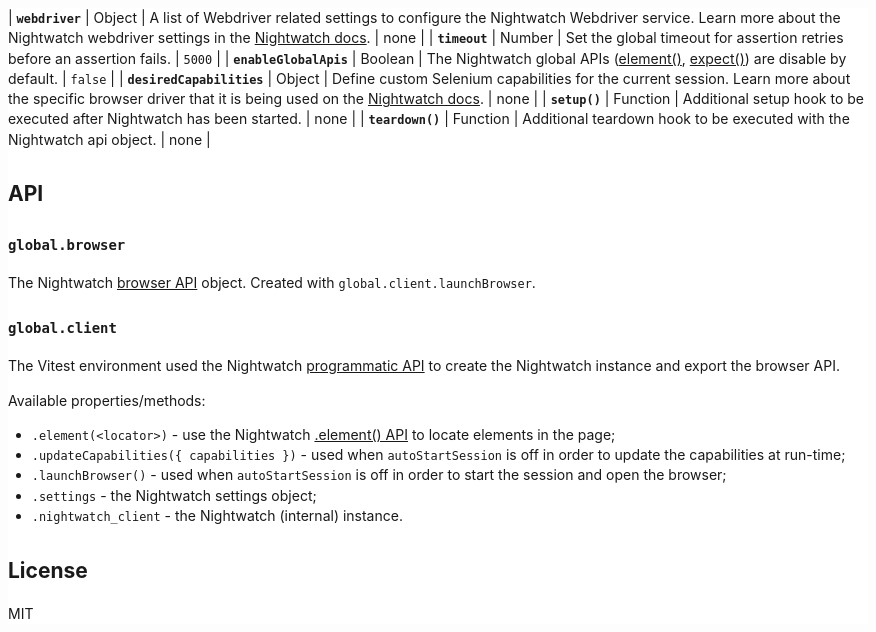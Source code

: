 | **`webdriver`**                                                                                 | Object   | A list of Webdriver related settings to configure the Nightwatch Webdriver service. Learn more about the Nightwatch webdriver settings in the [Nightwatch docs](https://v2.nightwatchjs.org/guide/configuration/settings.html#webdriver-settings).      |          none           |
| **`timeout`**                                                                                   | Number   | Set the global timeout for assertion retries before an assertion fails.                                                                                                                                                                                 |         `5000`          |
| **`enableGlobalApis`**                                                                          | Boolean  | The Nightwatch global APIs ([element()](https://v2.nightwatchjs.org/api/element/), [expect()](https://v2.nightwatchjs.org/api/expect/)) are disable by default.                                                                                         |         `false`         |
| **`desiredCapabilities`**                                                                       | Object   | Define custom Selenium capabilities for the current session. Learn more about the specific browser driver that it is being used on the [Nightwatch docs](https://v2.nightwatchjs.org/guide/browser-drivers-setup/).                                     |          none           |
| **`setup()`**                                                                                   | Function | Additional setup hook to be executed after Nightwatch has been started.                                                                                                                                                                                 |          none           |
| **`teardown()`**                                                                                | Function | Additional teardown hook to be executed with the Nightwatch api object.                                                                                                                                                                                 |          none           |

## API

### `global.browser`

The Nightwatch [browser
API](https://v2.nightwatchjs.org/api/#the-browser-object) object. Created with
`global.client.launchBrowser`.

### `global.client`

The Vitest environment used the Nightwatch [programmatic
API](https://v2.nightwatchjs.org/api/programmatic/) to create the Nightwatch
instance and export the browser API.

Available properties/methods:

- `.element(<locator>)` - use the Nightwatch [.element() API](https://v2.nightwatchjs.org/api/element/) to locate elements in the page;
- `.updateCapabilities({ capabilities })` - used when `autoStartSession` is off in order to update the capabilities at run-time;
- `.launchBrowser()` - used when `autoStartSession` is off in order to start the session and open the browser;
- `.settings` - the Nightwatch settings object;
- `.nightwatch_client` - the Nightwatch (internal) instance.

## License

MIT

[version-badge]: https://img.shields.io/npm/v/vitest-environment-nightwatch.svg?style=flat-square
[package]: https://www.npmjs.com/package/vitest-environment-nightwatch
[license-badge]: https://img.shields.io/npm/l/vitest-environment-nightwatch.svg?style=flat-square
[license]: https://github.com/nightwatchjs/vitest-environment-nightwatch/blob/main/LICENSE
[discord-badge]: https://img.shields.io/discord/618399631038218240.svg?color=7389D8&labelColor=6A7EC2&logo=discord&logoColor=ffffff&style=flat-square
[discord]: https://discord.gg/SN8Da2X
